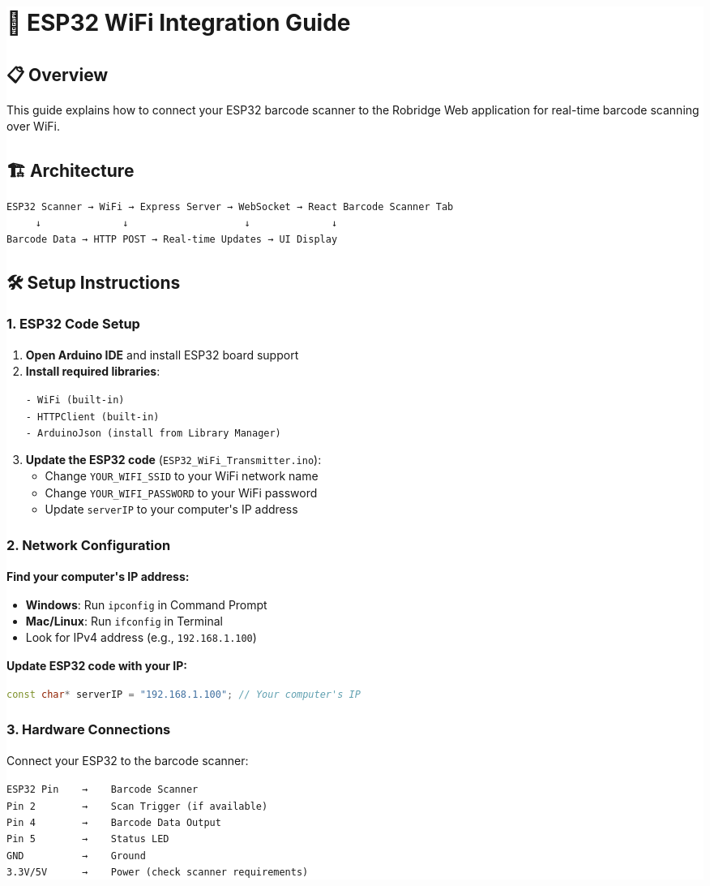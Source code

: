 # 🔌 ESP32 WiFi Integration Guide

## 📋 Overview

This guide explains how to connect your ESP32 barcode scanner to the Robridge Web application for real-time barcode scanning over WiFi.

## 🏗️ Architecture

```
ESP32 Scanner → WiFi → Express Server → WebSocket → React Barcode Scanner Tab
     ↓              ↓                    ↓              ↓
Barcode Data → HTTP POST → Real-time Updates → UI Display
```

## 🛠️ Setup Instructions

### 1. **ESP32 Code Setup**

1. **Open Arduino IDE** and install ESP32 board support
2. **Install required libraries**:
   ```
   - WiFi (built-in)
   - HTTPClient (built-in)
   - ArduinoJson (install from Library Manager)
   ```
3. **Update the ESP32 code** (`ESP32_WiFi_Transmitter.ino`):
   - Change `YOUR_WIFI_SSID` to your WiFi network name
   - Change `YOUR_WIFI_PASSWORD` to your WiFi password
   - Update `serverIP` to your computer's IP address

### 2. **Network Configuration**

**Find your computer's IP address:**
- **Windows**: Run `ipconfig` in Command Prompt
- **Mac/Linux**: Run `ifconfig` in Terminal
- Look for IPv4 address (e.g., `192.168.1.100`)

**Update ESP32 code with your IP:**
```cpp
const char* serverIP = "192.168.1.100"; // Your computer's IP
```

### 3. **Hardware Connections**

Connect your ESP32 to the barcode scanner:

```
ESP32 Pin    →    Barcode Scanner
Pin 2        →    Scan Trigger (if available)
Pin 4        →    Barcode Data Output
Pin 5        →    Status LED
GND          →    Ground
3.3V/5V      →    Power (check scanner requirements)
```
